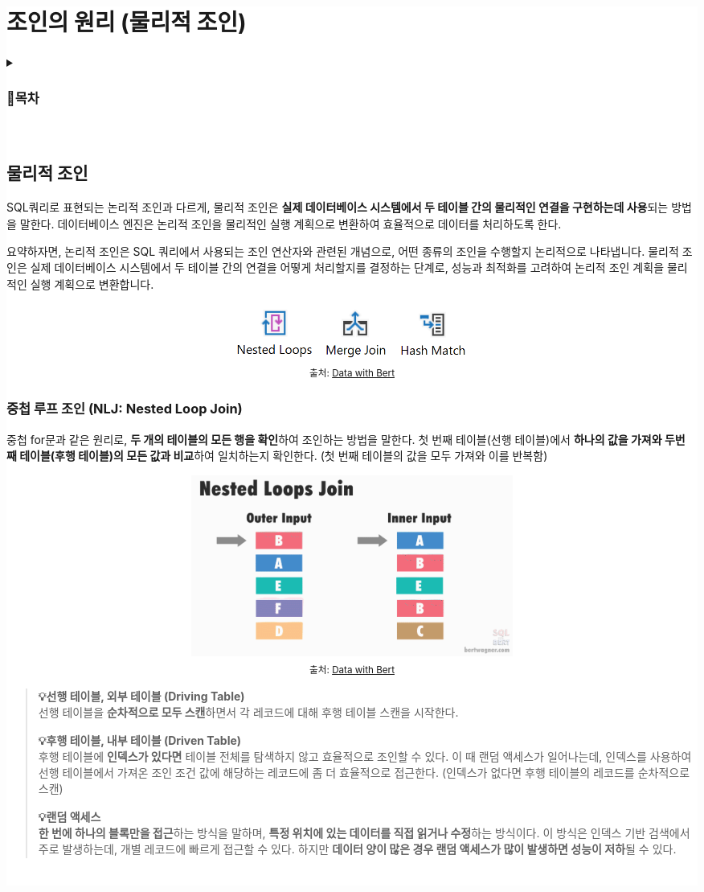 # 조인의 원리 (물리적 조인)

<details><summary><h3>📑목차</h3></summary></details>
<br>

## 물리적 조인
SQL쿼리로 표현되는 논리적 조인과 다르게, 물리적 조인은 **실제 데이터베이스 시스템에서 두 테이블 간의 물리적인 연결을 구현하는데 사용**되는 방법을 말한다. 데이터베이스 엔진은 논리적 조인을 물리적인 실행 계획으로 변환하여 효율적으로 데이터를 처리하도록 한다.

요약하자면, 논리적 조인은 SQL 쿼리에서 사용되는 조인 연산자와 관련된 개념으로, 어떤 종류의 조인을 수행할지 논리적으로 나타냅니다. 물리적 조인은 실제 데이터베이스 시스템에서 두 테이블 간의 연결을 어떻게 처리할지를 결정하는 단계로, 성능과 최적화를 고려하여 논리적 조인 계획을 물리적인 실행 계획으로 변환합니다.

<p align="center">
    <img src="./img/physical join.png" width="300">
    <br>
    <small>출처: <a href="https://bertwagner.com/category/sql/internals.html">Data with Bert</a></small>
</p> 

### 중첩 루프 조인 (NLJ: Nested Loop Join)
중첩 for문과 같은 원리로, **두 개의 테이블의 모든 행을 확인**하여 조인하는 방법을 말한다. 첫 번째 테이블(선행 테이블)에서 **하나의 값을 가져와 두번 째 테이블(후행 테이블)의 모든 값과 비교**하여 일치하는지 확인한다. (첫 번째 테이블의 값을 모두 가져와 이를 반복함)
<p align="center">
    <img src="./img/nested.gif" width="400">
    <br>
    <small>출처: <a href="https://bertwagner.com/posts/visualizing-merge-join-internals-and-understanding-their-implications/">Data with Bert</a></small>
</p>

> **💡선행 테이블, 외부 테이블 (Driving Table)** <br>
> 선행 테이블을 **순차적으로 모두 스캔**하면서 각 레코드에 대해 후행 테이블 스캔을 시작한다. 
>
> **💡후행 테이블, 내부 테이블 (Driven Table)** <br>
> 후행 테이블에 **인덱스가 있다면** 테이블 전체를 탐색하지 않고 효율적으로 조인할 수 있다. 이 때 랜덤 액세스가 일어나는데, 인덱스를 사용하여 선행 테이블에서 가져온 조인 조건 값에 해당하는 레코드에 좀 더 효율적으로 접근한다. (인덱스가 없다면 후행 테이블의 레코드를 순차적으로 스캔)
>
> **💡랜덤 액세스** <br>
> **한 번에 하나의 블록만을 접근**하는 방식을 말하며, **특정 위치에 있는 데이터를 직접 읽거나 수정**하는 방식이다. 이 방식은 인덱스 기반 검색에서 주로 발생하는데, 개별 레코드에 빠르게 접근할 수 있다. 하지만 **데이터 양이 많은 경우 랜덤 액세스가 많이 발생하면 성능이 저하**될 수 있다.
<br>
